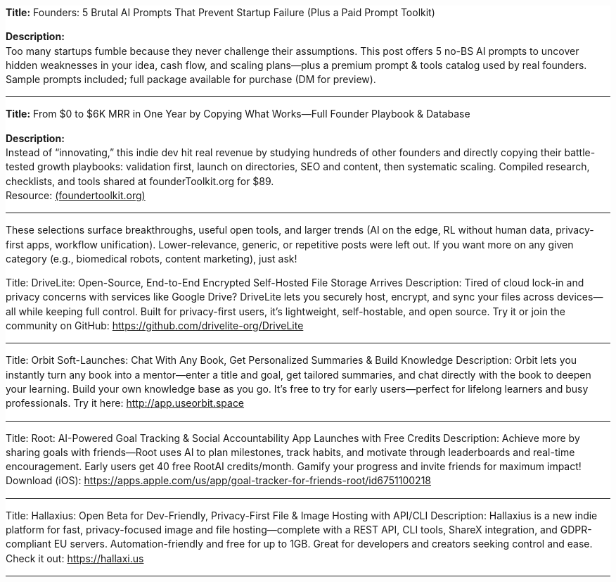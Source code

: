 
**Title:** Founders: 5 Brutal AI Prompts That Prevent Startup Failure (Plus a Paid Prompt Toolkit)

**Description:**  
Too many startups fumble because they never challenge their assumptions. This post offers 5 no-BS AI prompts to uncover hidden weaknesses in your idea, cash flow, and scaling plans—plus a premium prompt & tools catalog used by real founders.  
Sample prompts included; full package available for purchase (DM for preview).  

---

**Title:** From $0 to $6K MRR in One Year by Copying What Works—Full Founder Playbook & Database

**Description:**  
Instead of “innovating,” this indie dev hit real revenue by studying hundreds of other founders and directly copying their battle-tested growth playbooks: validation first, launch on directories, SEO and content, then systematic scaling. Compiled research, checklists, and tools shared at founderToolkit.org for $89.  
Resource: [(foundertoolkit.org)](https://foundertoolkit.org)  

---

These selections surface breakthroughs, useful open tools, and larger trends (AI on the edge, RL without human data, privacy-first apps, workflow unification). Lower-relevance, generic, or repetitive posts were left out. If you want more on any given category (e.g., biomedical robots, content marketing), just ask!

Title: DriveLite: Open-Source, End-to-End Encrypted Self-Hosted File Storage Arrives
Description: Tired of cloud lock-in and privacy concerns with services like Google Drive? DriveLite lets you securely host, encrypt, and sync your files across devices—all while keeping full control. Built for privacy-first users, it’s lightweight, self-hostable, and open source. Try it or join the community on GitHub: https://github.com/drivelite-org/DriveLite

---

Title: Orbit Soft-Launches: Chat With Any Book, Get Personalized Summaries & Build Knowledge
Description: Orbit lets you instantly turn any book into a mentor—enter a title and goal, get tailored summaries, and chat directly with the book to deepen your learning. Build your own knowledge base as you go. It’s free to try for early users—perfect for lifelong learners and busy professionals.
Try it here: http://app.useorbit.space

---

Title: Root: AI-Powered Goal Tracking & Social Accountability App Launches with Free Credits
Description: Achieve more by sharing goals with friends—Root uses AI to plan milestones, track habits, and motivate through leaderboards and real-time encouragement. Early users get 40 free RootAI credits/month. Gamify your progress and invite friends for maximum impact!
Download (iOS): https://apps.apple.com/us/app/goal-tracker-for-friends-root/id6751100218

---

Title: Hallaxius: Open Beta for Dev-Friendly, Privacy-First File & Image Hosting with API/CLI
Description: Hallaxius is a new indie platform for fast, privacy-focused image and file hosting—complete with a REST API, CLI tools, ShareX integration, and GDPR-compliant EU servers. Automation-friendly and free for up to 1GB. Great for developers and creators seeking control and ease.
Check it out: https://hallaxi.us

---